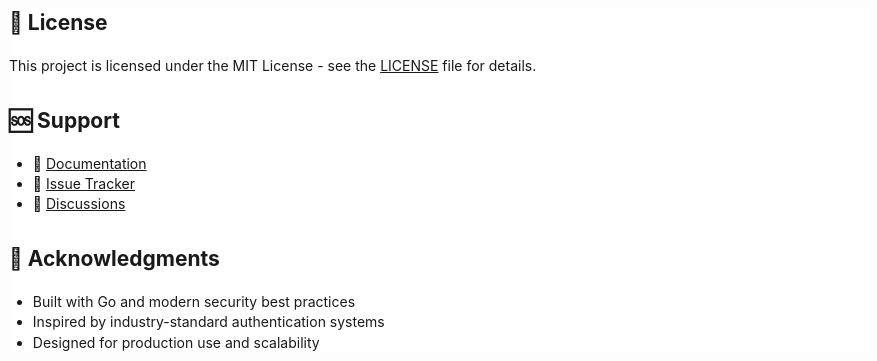 ## 📄 License

This project is licensed under the MIT License - see the [LICENSE](LICENSE) file for details.

## 🆘 Support

- 📖 [Documentation](docs/AUTHENTICATION_SYSTEM.md)
- 🐛 [Issue Tracker](https://github.com/DimaJoyti/HackAI/issues)
- 💬 [Discussions](https://github.com/DimaJoyti/HackAI/discussions)

## 🙏 Acknowledgments

- Built with Go and modern security best practices
- Inspired by industry-standard authentication systems
- Designed for production use and scalability
